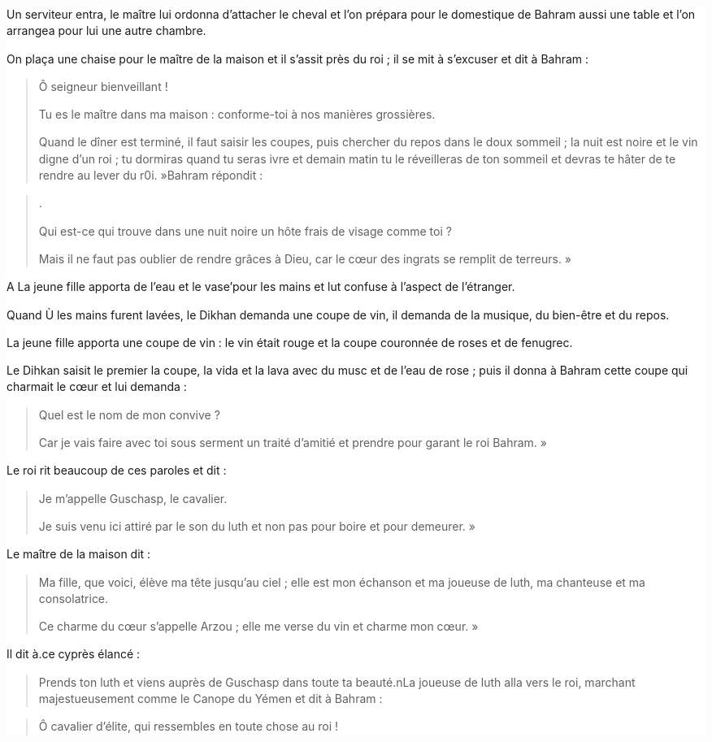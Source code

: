 Un serviteur entra, le maître lui ordonna d’attacher le cheval et l’on prépara pour le domestique de Bahram aussi une table et l’on arrangea pour lui une autre chambre.

On plaça une chaise pour le maître de la maison et il s’assit près du roi ; il se mit à s’excuser et dit à Bahram :

> Ô seigneur bienveillant !
>
> Tu es le maître dans ma maison : conforme-toi à nos manières grossières.
>
> Quand le dîner est terminé, il faut saisir les coupes, puis chercher du repos dans le doux sommeil ; la nuit est noire et le vin digne d’un roi ; tu dormiras quand tu seras ivre et demain matin tu le réveilleras de ton sommeil et devras te hâter de te rendre au lever du r0i. »Bahram répondit :

> .
>
> Qui est-ce qui trouve dans une nuit noire un hôte frais de visage comme toi ?
>
> Mais il ne faut pas oublier de rendre grâces à Dieu, car le cœur des ingrats se remplit de terreurs. »

A La jeune fille apporta de l’eau et le vase’pour les mains et lut confuse à l’aspect de l’étranger.

Quand
Ù les mains furent lavées, le Dikhan demanda une coupe de vin, il demanda de la musique, du bien-être et du repos.

La jeune fille apporta une coupe de vin : le vin était rouge et la coupe couronnée de roses et de fenugrec.

Le Dihkan saisit le premier la coupe, la vida et la lava avec du musc et de l’eau de rose ; puis il donna à Bahram cette coupe qui charmait le cœur et lui demanda :

> Quel est le nom de mon convive ?
>
> Car je vais faire avec toi sous serment un traité d’amitié et prendre pour garant le roi Bahram. »

Le roi rit beaucoup de ces paroles et dit :

> Je m’appelle Guschasp, le cavalier.
>
> Je suis venu ici attiré par le son du luth et non pas pour boire et pour demeurer. »

Le maître de la maison dit :

> Ma fille, que voici, élève ma tête jusqu’au ciel ; elle est mon échanson et ma joueuse de luth, ma chanteuse et ma consolatrice.
>
> Ce charme du cœur s’appelle Arzou ; elle me verse du vin et charme mon cœur. »

Il dit à.ce cyprès élancé :

> Prends ton luth et viens auprès de Guschasp dans toute ta beauté.nLa joueuse de luth alla vers le roi, marchant majestueusement comme le Canope du Yémen et dit à Bahram :

> Ô cavalier d’élite, qui ressembles en toute chose au roi !
